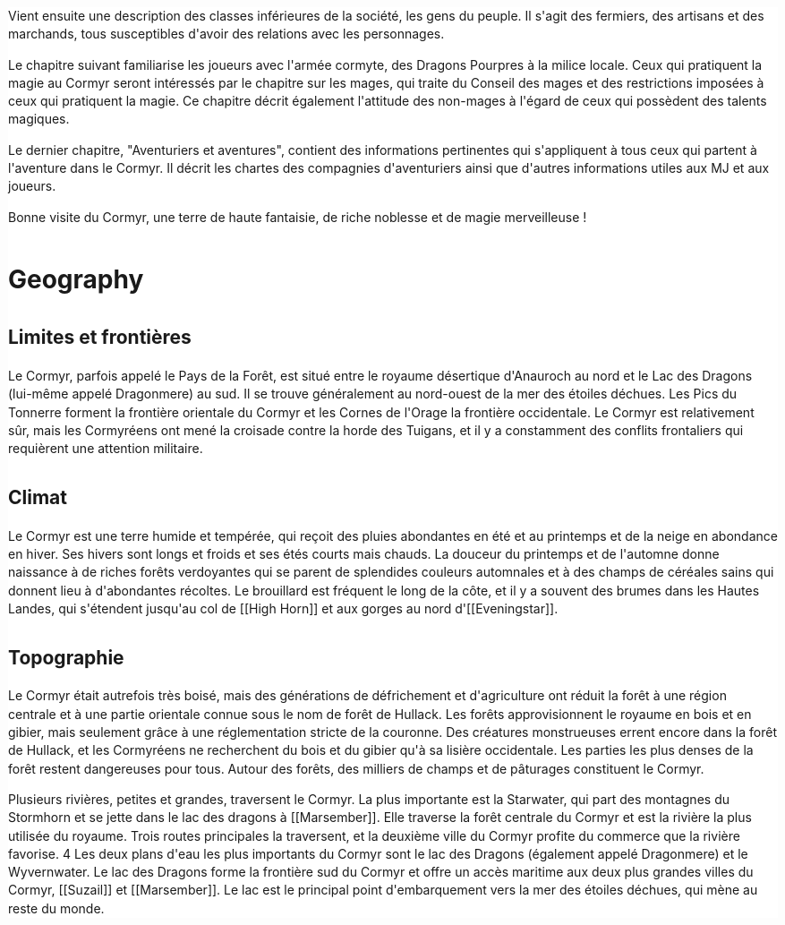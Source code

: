 Vient ensuite une description des classes inférieures de la société, les gens du peuple. Il s'agit des fermiers, des artisans et des marchands, tous susceptibles d'avoir des relations avec les personnages.

Le chapitre suivant familiarise les joueurs avec l'armée cormyte, des Dragons Pourpres à la milice locale. Ceux qui pratiquent la magie au Cormyr seront intéressés par le chapitre sur les mages, qui traite du Conseil des mages et des restrictions imposées à ceux qui pratiquent la magie. Ce chapitre décrit également l'attitude des non-mages à l'égard de ceux qui possèdent des talents magiques.

Le dernier chapitre, "Aventuriers et aventures", contient des informations pertinentes qui s'appliquent à tous ceux qui partent à l'aventure dans le Cormyr. Il décrit les chartes des compagnies d'aventuriers ainsi que d'autres informations utiles aux MJ et aux joueurs.

Bonne visite du Cormyr, une terre de haute fantaisie, de riche noblesse et de magie merveilleuse !


# Geography 

## Limites et frontières

Le Cormyr, parfois appelé le Pays de la Forêt, est situé entre le royaume désertique d'Anauroch au nord et le Lac des Dragons (lui-même appelé Dragonmere) au sud. Il se trouve généralement au nord-ouest de la mer des étoiles déchues. Les Pics du Tonnerre forment la frontière orientale du Cormyr et les Cornes de l'Orage la frontière occidentale. Le Cormyr est relativement sûr, mais les Cormyréens ont mené la croisade contre la horde des Tuigans, et il y a constamment des conflits frontaliers qui requièrent une attention militaire.

## Climat

Le Cormyr est une terre humide et tempérée, qui reçoit des pluies abondantes en été et au printemps et de la neige en abondance en hiver. Ses hivers sont longs et froids et ses étés courts mais chauds. La douceur du printemps et de l'automne donne naissance à de riches forêts verdoyantes qui se parent de splendides couleurs automnales et à des champs de céréales sains qui donnent lieu à d'abondantes récoltes. Le brouillard est fréquent le long de la côte, et il y a souvent des brumes dans les Hautes Landes, qui s'étendent jusqu'au col de [[High Horn]] et aux gorges au nord d'[[Eveningstar]].

## Topographie

Le Cormyr était autrefois très boisé, mais des générations de défrichement et d'agriculture ont réduit la forêt à une région centrale et à une partie orientale connue sous le nom de forêt de Hullack. Les forêts approvisionnent le royaume en bois et en gibier, mais seulement grâce à une réglementation stricte de la couronne. Des créatures monstrueuses errent encore dans la forêt de Hullack, et les Cormyréens ne recherchent du bois et du gibier qu'à sa lisière occidentale. Les parties les plus denses de la forêt restent dangereuses pour tous. Autour des forêts, des milliers de champs et de pâturages constituent le Cormyr.

Plusieurs rivières, petites et grandes, traversent le Cormyr. La plus importante est la Starwater, qui part des montagnes du Stormhorn et se jette dans le lac des dragons à [[Marsember]]. Elle traverse la forêt centrale du Cormyr et est la rivière la plus utilisée du royaume. Trois routes principales la traversent, et la deuxième ville du Cormyr profite du commerce que la rivière favorise. 4 Les deux plans d'eau les plus importants du Cormyr sont le lac des Dragons (également appelé Dragonmere) et le Wyvernwater. Le lac des Dragons forme la frontière sud du Cormyr et offre un accès maritime aux deux plus grandes villes du Cormyr, [[Suzail]] et [[Marsember]]. Le lac est le principal point d'embarquement vers la mer des étoiles déchues, qui mène au reste du monde.
